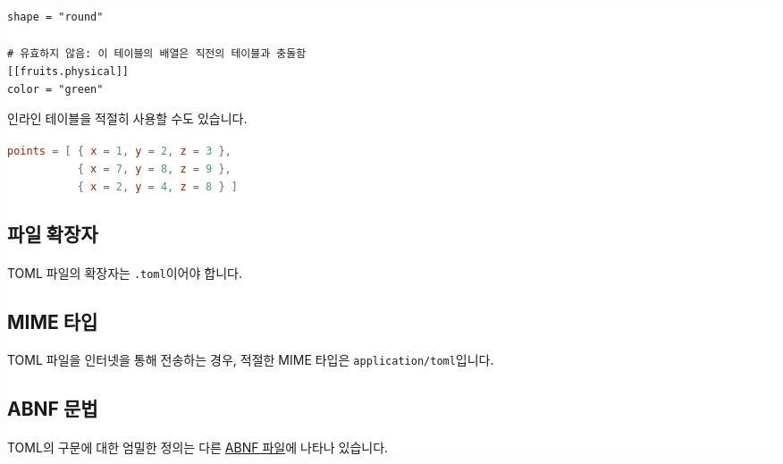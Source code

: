 ```
shape = "round"

# 유효하지 않음: 이 테이블의 배열은 직전의 테이블과 충돌함
[[fruits.physical]]
color = "green"
```

인라인 테이블을 적절히 사용할 수도 있습니다.

```toml
points = [ { x = 1, y = 2, z = 3 },
           { x = 7, y = 8, z = 9 },
           { x = 2, y = 4, z = 8 } ]
```

파일 확장자
------------------

TOML 파일의 확장자는 `.toml`이어야 합니다.

MIME 타입
---------

TOML 파일을 인터넷을 통해 전송하는 경우, 적절한 MIME 타입은 `application/toml`입니다.

ABNF 문법
------------

TOML의 구문에 대한 엄밀한 정의는 다른 [ABNF 파일][abnf]에 나타나 있습니다.

[abnf]: https://github.com/toml-lang/toml/blob/1.0.0/toml.abnf
